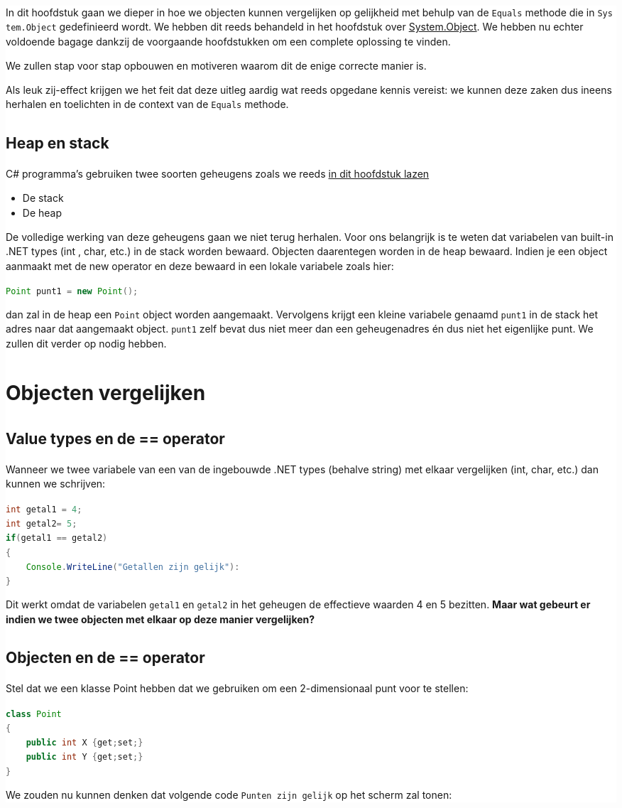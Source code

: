 In dit hoofdstuk gaan we dieper in hoe we objecten kunnen vergelijken op gelijkheid met behulp van de ``Equals`` methode die in ``System.Object`` gedefinieerd wordt. We hebben dit reeds behandeld in het hoofdstuk over [System.Object](../13_advancedovererving/4_System_Object.md). We hebben nu echter voldoende bagage dankzij de voorgaande hoofdstukken om een complete oplossing te vinden.

We zullen stap voor stap opbouwen en motiveren waarom dit de enige correcte manier is. 

Als leuk zij-effect krijgen we het feit dat deze uitleg aardig wat reeds opgedane kennis vereist: we kunnen deze zaken dus ineens herhalen en toelichten in de context van de ``Equals`` methode.

## Heap en stack
C# programma’s gebruiken twee soorten geheugens zoals we reeds [in dit hoofdstuk lazen](../9_meminoop/6_memorymanagement.md)
* De stack
* De heap

De volledige werking van deze geheugens gaan we niet terug herhalen. Voor ons belangrijk is te weten dat variabelen van built-in .NET types (int , char, etc.) in de stack worden bewaard.
Objecten daarentegen worden in de heap bewaard. Indien je een object aanmaakt met de new operator en deze bewaard in een lokale variabele zoals hier:

```java
Point punt1 = new Point();
```
 
dan zal in de heap een ``Point`` object worden aangemaakt. Vervolgens krijgt een kleine variabele genaamd ``punt1`` in de stack het adres naar dat aangemaakt object.
``punt1`` zelf bevat dus niet meer dan een geheugenadres én dus niet het eigenlijke punt. We zullen dit verder op nodig hebben.

# Objecten vergelijken
## Value types en de == operator
Wanneer we twee variabele van een van de ingebouwde .NET types (behalve string) met elkaar vergelijken (int, char, etc.) dan kunnen we schrijven:
```java
int getal1 = 4;
int getal2= 5;
if(getal1 == getal2)
{
    Console.WriteLine("Getallen zijn gelijk"):
}
```
 
Dit werkt omdat de variabelen ``getal1`` en ``getal2`` in het geheugen de effectieve waarden 4 en 5 bezitten.
**Maar wat gebeurt er indien we twee objecten met elkaar op deze manier vergelijken?**

## Objecten en de == operator
Stel dat we een klasse Point hebben dat we gebruiken om een 2-dimensionaal punt voor te stellen:
```java
class Point
{
    public int X {get;set;}
    public int Y {get;set;}
}
```
We zouden nu kunnen denken dat volgende code ``Punten zijn gelijk`` op het scherm zal tonen:
